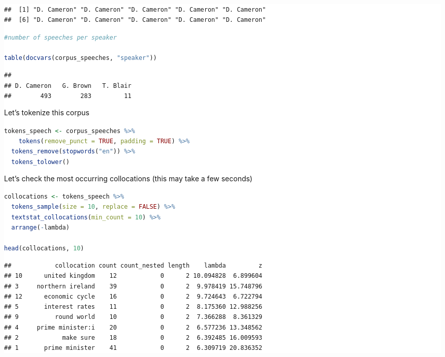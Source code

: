     ##  [1] "D. Cameron" "D. Cameron" "D. Cameron" "D. Cameron" "D. Cameron"
    ##  [6] "D. Cameron" "D. Cameron" "D. Cameron" "D. Cameron" "D. Cameron"

``` r
#number of speeches per speaker

table(docvars(corpus_speeches, "speaker"))
```

    ## 
    ## D. Cameron   G. Brown   T. Blair 
    ##        493        283         11

Let’s tokenize this corpus

``` r
tokens_speech <- corpus_speeches %>%
    tokens(remove_punct = TRUE, padding = TRUE) %>%
  tokens_remove(stopwords("en")) %>%
  tokens_tolower()
```

Let’s check the most occurring collocations (this may take a few
seconds)

``` r
collocations <- tokens_speech %>%
  tokens_sample(size = 10, replace = FALSE) %>%
  textstat_collocations(min_count = 10) %>%
  arrange(-lambda)

head(collocations, 10)
```

    ##            collocation count count_nested length    lambda         z
    ## 10      united kingdom    12            0      2 10.094828  6.899604
    ## 3     northern ireland    39            0      2  9.978419 15.748796
    ## 12      economic cycle    16            0      2  9.724643  6.722794
    ## 5       interest rates    11            0      2  8.175360 12.988256
    ## 9          round world    10            0      2  7.366288  8.361329
    ## 4     prime minister:i    20            0      2  6.577236 13.348562
    ## 2            make sure    18            0      2  6.392485 16.009593
    ## 1       prime minister    41            0      2  6.309719 20.836352